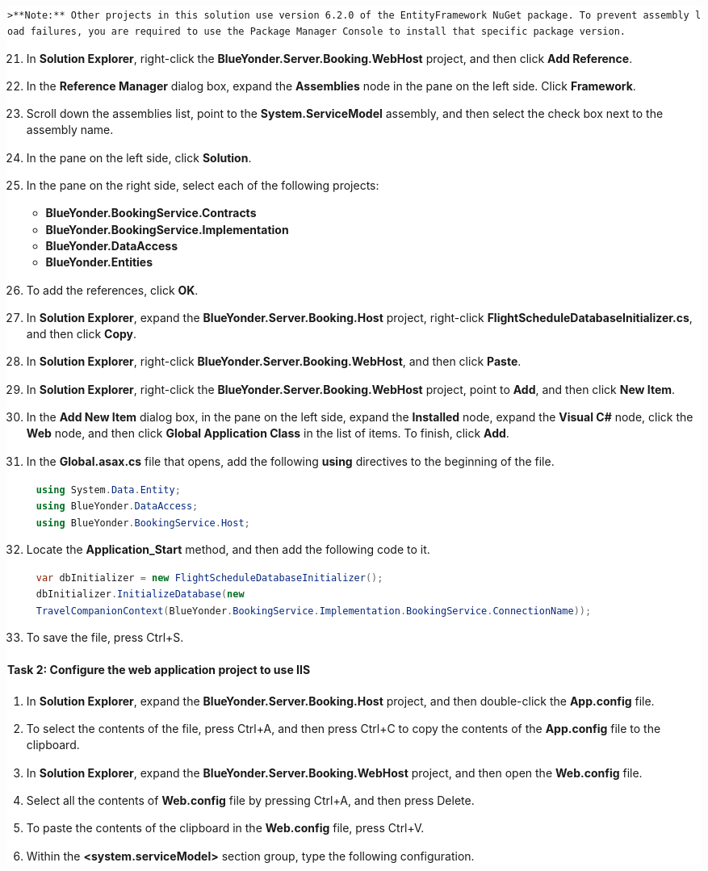     >**Note:** Other projects in this solution use version 6.2.0 of the EntityFramework NuGet package. To prevent assembly load failures, you are required to use the Package Manager Console to install that specific package version.

21. In **Solution Explorer**, right-click the **BlueYonder.Server.Booking.WebHost** project, and then click **Add Reference**.
22. In the **Reference Manager** dialog box, expand the **Assemblies** node in the pane on the left side. Click **Framework**.
23. Scroll down the assemblies list, point to the **System.ServiceModel** assembly, and then select the check box next to the assembly name.
24. In the pane on the left side, click **Solution**.
25. In the pane on the right side, select each of the following projects:

     - **BlueYonder.BookingService.Contracts**
     - **BlueYonder.BookingService.Implementation**
     - **BlueYonder.DataAccess**
     - **BlueYonder.Entities**

26. To add the references, click **OK**.
27. In **Solution Explorer**, expand the **BlueYonder.Server.Booking.Host** project, right-click **FlightScheduleDatabaseInitializer.cs**, and then click **Copy**.
28. In **Solution Explorer**, right-click **BlueYonder.Server.Booking.WebHost**, and then click **Paste**.
29. In **Solution Explorer**, right-click the **BlueYonder.Server.Booking.WebHost** project, point to **Add**, and then click **New Item**.
30. In the **Add New Item** dialog box, in the pane on the left side, expand the **Installed** node, expand the **Visual C#** node, click the **Web** node, and then click **Global Application Class** in the list of items. To finish, click **Add**.
31. In the **Global.asax.cs** file that opens, add the following **using** directives to the beginning of the file.

   ```cs
        using System.Data.Entity;
        using BlueYonder.DataAccess;
        using BlueYonder.BookingService.Host;
```
32. Locate the **Application\_Start** method, and then add the following code to it.

   ```cs
        var dbInitializer = new FlightScheduleDatabaseInitializer();
        dbInitializer.InitializeDatabase(new   
        TravelCompanionContext(BlueYonder.BookingService.Implementation.BookingService.ConnectionName));
```
33. To save the file, press Ctrl+S.

#### Task 2: Configure the web application project to use IIS

1. In **Solution Explorer**, expand the **BlueYonder.Server.Booking.Host** project, and then double-click the **App.config** file.

2. To select the contents of the file, press Ctrl+A, and then press Ctrl+C to copy the contents of the **App.config** file to the clipboard.
3. In **Solution Explorer**, expand the **BlueYonder.Server.Booking.WebHost** project, and then open the **Web.config** file.
4. Select all the contents of **Web.config** file by pressing Ctrl+A, and then press Delete.
5. To paste the contents of the clipboard in the **Web.config** file, press Ctrl+V.
6. Within the **&lt;system.serviceModel&gt;** section group, type the following configuration.
